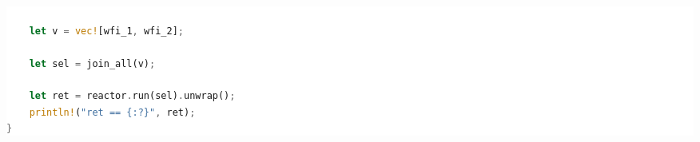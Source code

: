 ```rust

    let v = vec![wfi_1, wfi_2];

    let sel = join_all(v);

    let ret = reactor.run(sel).unwrap();
    println!("ret == {:?}", ret);
}
```
